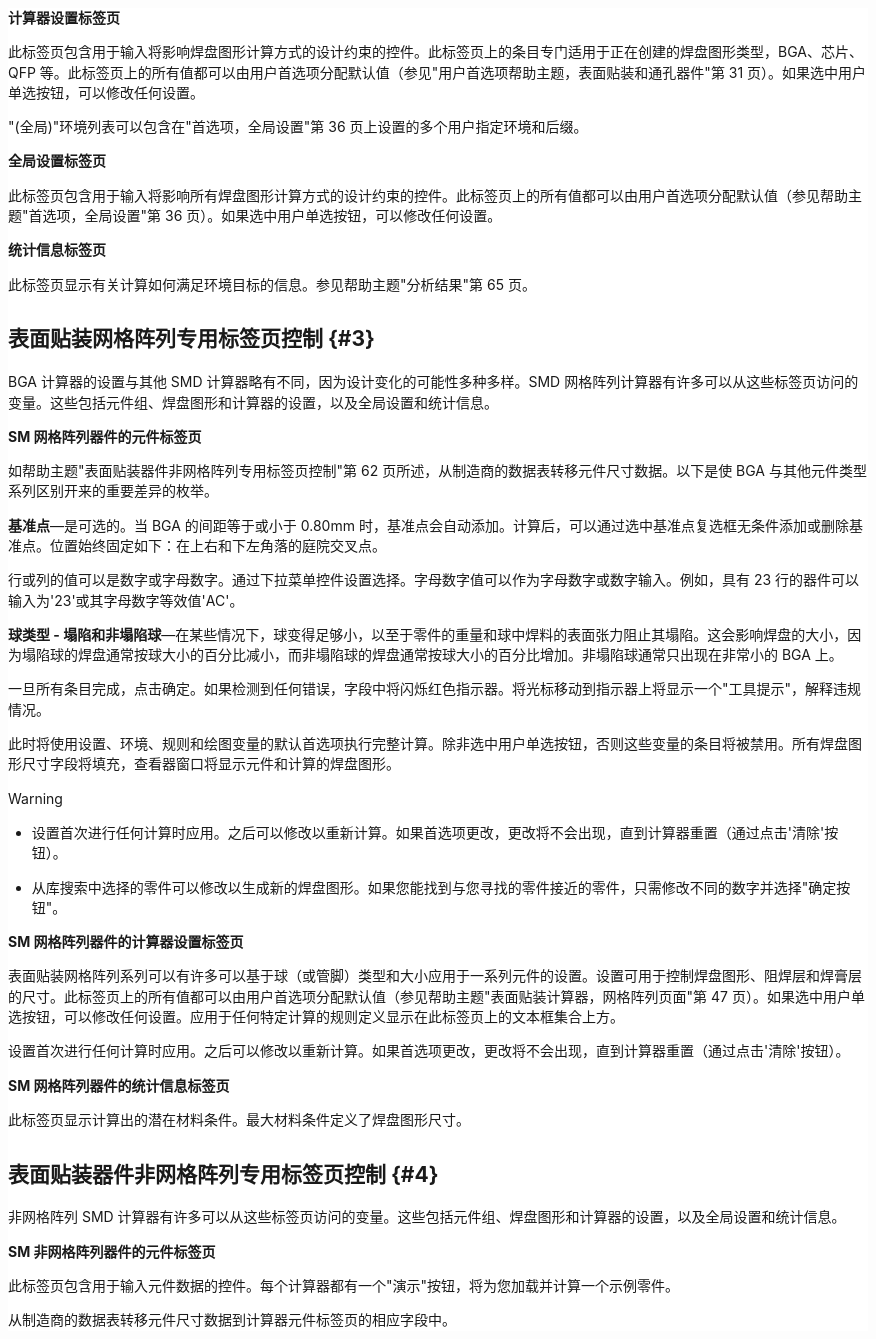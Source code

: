 **计算器设置标签页**

此标签页包含用于输入将影响焊盘图形计算方式的设计约束的控件。此标签页上的条目专门适用于正在创建的焊盘图形类型，BGA、芯片、QFP 等。此标签页上的所有值都可以由用户首选项分配默认值（参见"用户首选项帮助主题，表面贴装和通孔器件"第 31 页）。如果选中用户单选按钮，可以修改任何设置。

"(全局)"环境列表可以包含在"首选项，全局设置"第 36 页上设置的多个用户指定环境和后缀。

**全局设置标签页**

此标签页包含用于输入将影响所有焊盘图形计算方式的设计约束的控件。此标签页上的所有值都可以由用户首选项分配默认值（参见帮助主题"首选项，全局设置"第 36 页）。如果选中用户单选按钮，可以修改任何设置。

**统计信息标签页**

此标签页显示有关计算如何满足环境目标的信息。参见帮助主题"分析结果"第 65 页。

## 表面贴装网格阵列专用标签页控制 \{#3}

BGA 计算器的设置与其他 SMD 计算器略有不同，因为设计变化的可能性多种多样。SMD 网格阵列计算器有许多可以从这些标签页访问的变量。这些包括元件组、焊盘图形和计算器的设置，以及全局设置和统计信息。

**SM 网格阵列器件的元件标签页**

如帮助主题"表面贴装器件非网格阵列专用标签页控制"第 62 页所述，从制造商的数据表转移元件尺寸数据。以下是使 BGA 与其他元件类型系列区别开来的重要差异的枚举。

**基准点**—是可选的。当 BGA 的间距等于或小于 0.80mm 时，基准点会自动添加。计算后，可以通过选中基准点复选框无条件添加或删除基准点。位置始终固定如下：在上右和下左角落的庭院交叉点。

行或列的值可以是数字或字母数字。通过下拉菜单控件设置选择。字母数字值可以作为字母数字或数字输入。例如，具有 23 行的器件可以输入为'23'或其字母数字等效值'AC'。

**球类型 - 塌陷和非塌陷球**—在某些情况下，球变得足够小，以至于零件的重量和球中焊料的表面张力阻止其塌陷。这会影响焊盘的大小，因为塌陷球的焊盘通常按球大小的百分比减小，而非塌陷球的焊盘通常按球大小的百分比增加。非塌陷球通常只出现在非常小的 BGA 上。

一旦所有条目完成，点击确定。如果检测到任何错误，字段中将闪烁红色指示器。将光标移动到指示器上将显示一个"工具提示"，解释违规情况。

此时将使用设置、环境、规则和绘图变量的默认首选项执行完整计算。除非选中用户单选按钮，否则这些变量的条目将被禁用。所有焊盘图形尺寸字段将填充，查看器窗口将显示元件和计算的焊盘图形。

> [!warning] 
> - 设置首次进行任何计算时应用。之后可以修改以重新计算。如果首选项更改，更改将不会出现，直到计算器重置（通过点击'清除'按钮）。
> 
> - 从库搜索中选择的零件可以修改以生成新的焊盘图形。如果您能找到与您寻找的零件接近的零件，只需修改不同的数字并选择"确定按钮"。

**SM 网格阵列器件的计算器设置标签页**

表面贴装网格阵列系列可以有许多可以基于球（或管脚）类型和大小应用于一系列元件的设置。设置可用于控制焊盘图形、阻焊层和焊膏层的尺寸。此标签页上的所有值都可以由用户首选项分配默认值（参见帮助主题"表面贴装计算器，网格阵列页面"第 47 页）。如果选中用户单选按钮，可以修改任何设置。应用于任何特定计算的规则定义显示在此标签页上的文本框集合上方。

设置首次进行任何计算时应用。之后可以修改以重新计算。如果首选项更改，更改将不会出现，直到计算器重置（通过点击'清除'按钮）。

**SM 网格阵列器件的统计信息标签页**

此标签页显示计算出的潜在材料条件。最大材料条件定义了焊盘图形尺寸。

## 表面贴装器件非网格阵列专用标签页控制 \{#4}

非网格阵列 SMD 计算器有许多可以从这些标签页访问的变量。这些包括元件组、焊盘图形和计算器的设置，以及全局设置和统计信息。

**SM 非网格阵列器件的元件标签页**

此标签页包含用于输入元件数据的控件。每个计算器都有一个"演示"按钮，将为您加载并计算一个示例零件。

从制造商的数据表转移元件尺寸数据到计算器元件标签页的相应字段中。
